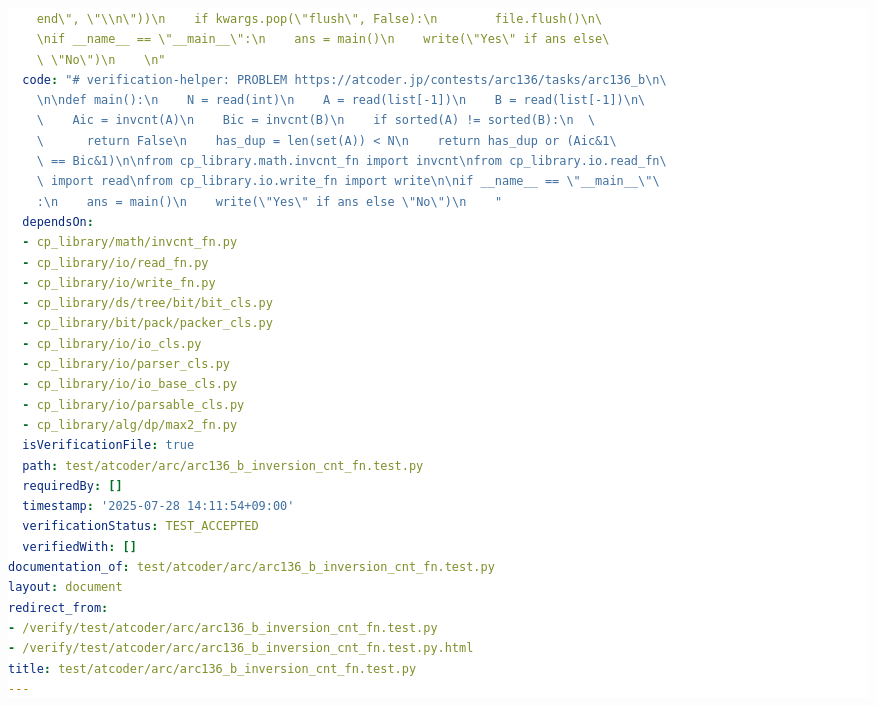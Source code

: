 ```yaml
    end\", \"\\n\"))\n    if kwargs.pop(\"flush\", False):\n        file.flush()\n\
    \nif __name__ == \"__main__\":\n    ans = main()\n    write(\"Yes\" if ans else\
    \ \"No\")\n    \n"
  code: "# verification-helper: PROBLEM https://atcoder.jp/contests/arc136/tasks/arc136_b\n\
    \n\ndef main():\n    N = read(int)\n    A = read(list[-1])\n    B = read(list[-1])\n\
    \    Aic = invcnt(A)\n    Bic = invcnt(B)\n    if sorted(A) != sorted(B):\n  \
    \      return False\n    has_dup = len(set(A)) < N\n    return has_dup or (Aic&1\
    \ == Bic&1)\n\nfrom cp_library.math.invcnt_fn import invcnt\nfrom cp_library.io.read_fn\
    \ import read\nfrom cp_library.io.write_fn import write\n\nif __name__ == \"__main__\"\
    :\n    ans = main()\n    write(\"Yes\" if ans else \"No\")\n    "
  dependsOn:
  - cp_library/math/invcnt_fn.py
  - cp_library/io/read_fn.py
  - cp_library/io/write_fn.py
  - cp_library/ds/tree/bit/bit_cls.py
  - cp_library/bit/pack/packer_cls.py
  - cp_library/io/io_cls.py
  - cp_library/io/parser_cls.py
  - cp_library/io/io_base_cls.py
  - cp_library/io/parsable_cls.py
  - cp_library/alg/dp/max2_fn.py
  isVerificationFile: true
  path: test/atcoder/arc/arc136_b_inversion_cnt_fn.test.py
  requiredBy: []
  timestamp: '2025-07-28 14:11:54+09:00'
  verificationStatus: TEST_ACCEPTED
  verifiedWith: []
documentation_of: test/atcoder/arc/arc136_b_inversion_cnt_fn.test.py
layout: document
redirect_from:
- /verify/test/atcoder/arc/arc136_b_inversion_cnt_fn.test.py
- /verify/test/atcoder/arc/arc136_b_inversion_cnt_fn.test.py.html
title: test/atcoder/arc/arc136_b_inversion_cnt_fn.test.py
---
```


